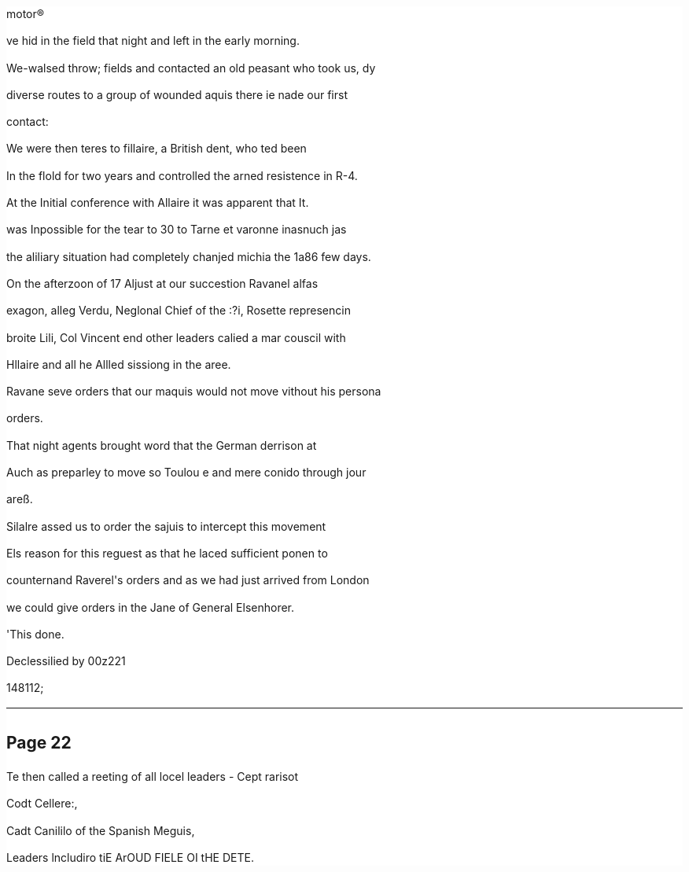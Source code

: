 motor®

ve hid in the field that night and left in the early morning.

We-walsed throw; fields and contacted an old peasant who took us, dy

diverse routes to a group of wounded aquis there ie nade our first

contact:

We were then teres to fillaire, a British dent, who ted been

In the flold for two years and controlled the arned resistence in R-4.

At the Initial conference with Allaire it was apparent that It.

was Inpossible for the tear to 30 to Tarne et varonne inasnuch jas

the aliliary situation had completely chanjed michia the 1a86 few days.

On the afterzoon of 17 Aljust at our succestion Ravanel alfas

exagon, alleg Verdu, Neglonal Chief of the :?i, Rosette represencin

broite Lili, Col Vincent end other leaders calied a mar couscil with

Hllaire and all he Allled sissiong in the aree.

Ravane seve orders that our maquis would not move vithout his persona

orders.

That night agents brought word that the German derrison at

Auch as preparley to move so Toulou e and mere conido through jour

areß.

Silalre assed us to order the sajuis to intercept this movement

Els reason for this reguest as that he laced sufficient ponen to

counternand Raverel's orders and as we had just arrived from London

we could give orders in the Jane of General Elsenhorer.

'This done.

Declessilied by 00z221

148112;

---

## Page 22

Te then called a reeting of all locel leaders - Cept rarisot

Codt Cellere:,

Cadt Canililo of the Spanish Meguis,

Leaders lncludiro tiE ArOUD FIELE OI tHE DETE.
